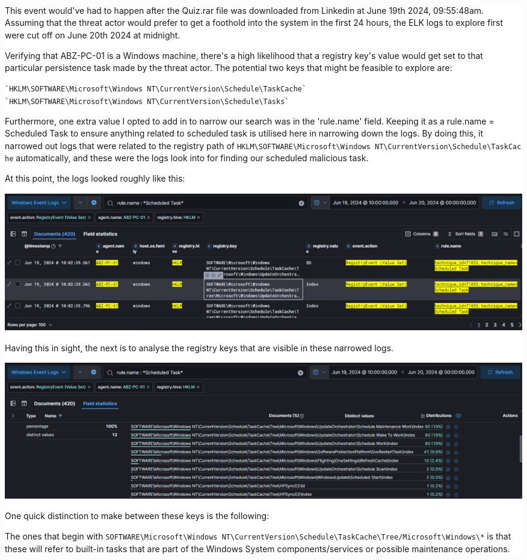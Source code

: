 This event would've had to happen after the Quiz.rar file was downloaded from Linkedin at June 19th 2024, 09:55:48am. Assuming that the threat actor would prefer to get a foothold into the system in the first 24 hours, the ELK logs to explore first were cut off on June 20th 2024 at midnight.

Verifying that ABZ-PC-01 is a Windows machine, there's a high likelihood that a registry key's value would get set to that particular persistence task made by the threat actor. The potential two keys that might be feasible to explore are:

    `HKLM\SOFTWARE\Microsoft\Windows NT\CurrentVersion\Schedule\TaskCache` 
    `HKLM\SOFTWARE\Microsoft\Windows NT\CurrentVersion\Schedule\Tasks` 

Furthermore, one extra value I opted to add in to narrow our search was in the 'rule.name' field. Keeping it as a rule.name = Scheduled Task to ensure anything related to scheduled task is utilised here in narrowing down the logs. By doing this, it narrowed out logs that were related to the registry path of `HKLM\SOFTWARE\Microsoft\Windows NT\CurrentVersion\Schedule\TaskCache` automatically, and these were the logs look into for finding our scheduled malicious task.

At this point, the logs looked roughly like this:

![image](lab_qns_images/11a_narrowed_logs_of_registry_ks.jpg)


Having this in sight, the next is to analyse the registry keys that are visible in these narrowed logs. 

![image](lab_qns_images/11b_registry_keys_narrowed.jpg)

One quick distinction to make between these keys is the following:

The ones that begin with `SOFTWARE\Microsoft\Windows NT\CurrentVersion\Schedule\TaskCache\Tree/Microsoft\Windows\*` is that these will refer to built-in tasks that are part of the Windows System components/services or possible maintenance operations. 
